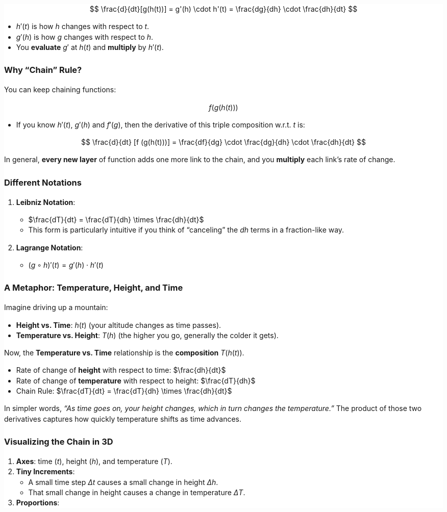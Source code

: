 $$
\frac{d}{dt}[g(h(t))] = g'(h) \cdot h'(t) = \frac{dg}{dh} \cdot \frac{dh}{dt}
$$

- $h'(t)$ is how $h$ changes with respect to $t$.  
- $g'(h)$ is how $g$ changes with respect to $h$.  
- You **evaluate** $g'$ at $h(t)$ and **multiply** by $h'(t)$.

### Why “Chain” Rule?

You can keep chaining functions:  

$$
f(g(h(t)))
$$

- If you know $h'(t)$, $g'(h)$ and $f'(g)$, then the derivative of this triple composition w.r.t. $t$ is:  

$$
\frac{d}{dt} [f (g(h(t)))] = \frac{df}{dg} \cdot \frac{dg}{dh} \cdot \frac{dh}{dt}
$$

In general, **every new layer** of function adds one more link to the chain, and you **multiply** each link’s rate of change.

### Different Notations

1. **Leibniz Notation**:  
   - $\frac{dT}{dt} = \frac{dT}{dh} \times \frac{dh}{dt}$  
   - This form is particularly intuitive if you think of “canceling” the $dh$ terms in a fraction-like way.

2. **Lagrange Notation**:  
   - $(g \circ h)'(t) = g'(h) \cdot h'(t)$  

### A Metaphor: Temperature, Height, and Time

Imagine driving up a mountain:

- **Height vs. Time**: $h(t)$ (your altitude changes as time passes).  
- **Temperature vs. Height**: $T(h)$ (the higher you go, generally the colder it gets).  

Now, the **Temperature vs. Time** relationship is the **composition** $T\bigl(h(t)\bigr)$.

- Rate of change of **height** with respect to time: $\frac{dh}{dt}$  
- Rate of change of **temperature** with respect to height: $\frac{dT}{dh}$  
- Chain Rule: $\frac{dT}{dt} = \frac{dT}{dh} \times \frac{dh}{dt}$

In simpler words, *“As time goes on, your height changes, which in turn changes the temperature.”* The product of those two derivatives captures how quickly temperature shifts as time advances.

### Visualizing the Chain in 3D

1. **Axes**: time $(t)$, height $(h)$, and temperature $(T)$.  
2. **Tiny Increments**:  
   - A small time step $\Delta t$ causes a small change in height $\Delta h$.  
   - That small change in height causes a change in temperature $\Delta T$.  
3. **Proportions**:  
